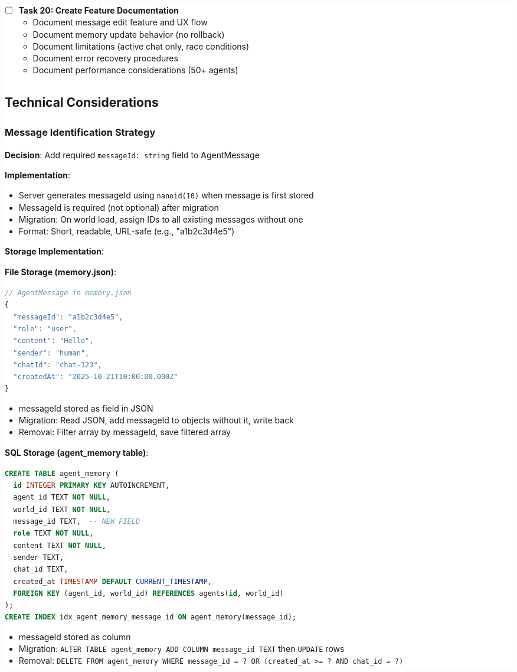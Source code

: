 - [ ] **Task 20: Create Feature Documentation**
  - Document message edit feature and UX flow
  - Document memory update behavior (no rollback)
  - Document limitations (active chat only, race conditions)
  - Document error recovery procedures
  - Document performance considerations (50+ agents)

## Technical Considerations

### Message Identification Strategy
**Decision**: Add required `messageId: string` field to AgentMessage

**Implementation**:
- Server generates messageId using `nanoid(10)` when message is first stored
- MessageId is required (not optional) after migration
- Migration: On world load, assign IDs to all existing messages without one
- Format: Short, readable, URL-safe (e.g., "a1b2c3d4e5")

**Storage Implementation**:

**File Storage (memory.json)**:
```typescript
// AgentMessage in memory.json
{
  "messageId": "a1b2c3d4e5",
  "role": "user",
  "content": "Hello",
  "sender": "human",
  "chatId": "chat-123",
  "createdAt": "2025-10-21T10:00:00.000Z"
}
```
- messageId stored as field in JSON
- Migration: Read JSON, add messageId to objects without it, write back
- Removal: Filter array by messageId, save filtered array

**SQL Storage (agent_memory table)**:
```sql
CREATE TABLE agent_memory (
  id INTEGER PRIMARY KEY AUTOINCREMENT,
  agent_id TEXT NOT NULL,
  world_id TEXT NOT NULL,
  message_id TEXT,  -- NEW FIELD
  role TEXT NOT NULL,
  content TEXT NOT NULL,
  sender TEXT,
  chat_id TEXT,
  created_at TIMESTAMP DEFAULT CURRENT_TIMESTAMP,
  FOREIGN KEY (agent_id, world_id) REFERENCES agents(id, world_id)
);
CREATE INDEX idx_agent_memory_message_id ON agent_memory(message_id);
```
- messageId stored as column
- Migration: `ALTER TABLE agent_memory ADD COLUMN message_id TEXT` then `UPDATE` rows
- Removal: `DELETE FROM agent_memory WHERE message_id = ? OR (created_at >= ? AND chat_id = ?)`
